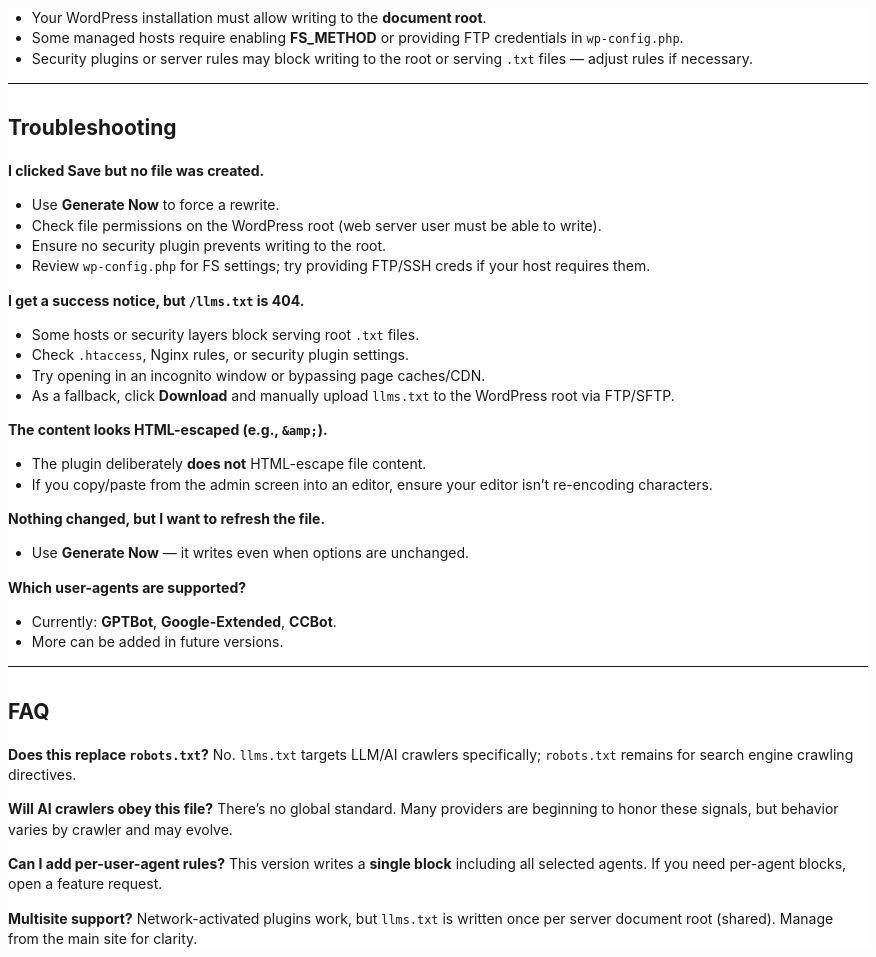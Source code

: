 * Your WordPress installation must allow writing to the **document root**.
* Some managed hosts require enabling **FS\_METHOD** or providing FTP credentials in `wp-config.php`.
* Security plugins or server rules may block writing to the root or serving `.txt` files — adjust rules if necessary.

---

## Troubleshooting

**I clicked Save but no file was created.**

* Use **Generate Now** to force a rewrite.
* Check file permissions on the WordPress root (web server user must be able to write).
* Ensure no security plugin prevents writing to the root.
* Review `wp-config.php` for FS settings; try providing FTP/SSH creds if your host requires them.

**I get a success notice, but `/llms.txt` is 404.**

* Some hosts or security layers block serving root `.txt` files.
* Check `.htaccess`, Nginx rules, or security plugin settings.
* Try opening in an incognito window or bypassing page caches/CDN.
* As a fallback, click **Download** and manually upload `llms.txt` to the WordPress root via FTP/SFTP.

**The content looks HTML-escaped (e.g., `&amp;`).**

* The plugin deliberately **does not** HTML-escape file content.
* If you copy/paste from the admin screen into an editor, ensure your editor isn’t re-encoding characters.

**Nothing changed, but I want to refresh the file.**

* Use **Generate Now** — it writes even when options are unchanged.

**Which user-agents are supported?**

* Currently: **GPTBot**, **Google-Extended**, **CCBot**.
* More can be added in future versions.

---

## FAQ

**Does this replace `robots.txt`?**
No. `llms.txt` targets LLM/AI crawlers specifically; `robots.txt` remains for search engine crawling directives.

**Will AI crawlers obey this file?**
There’s no global standard. Many providers are beginning to honor these signals, but behavior varies by crawler and may evolve.

**Can I add per-user-agent rules?**
This version writes a **single block** including all selected agents. If you need per-agent blocks, open a feature request.

**Multisite support?**
Network-activated plugins work, but `llms.txt` is written once per server document root (shared). Manage from the main site for clarity.
